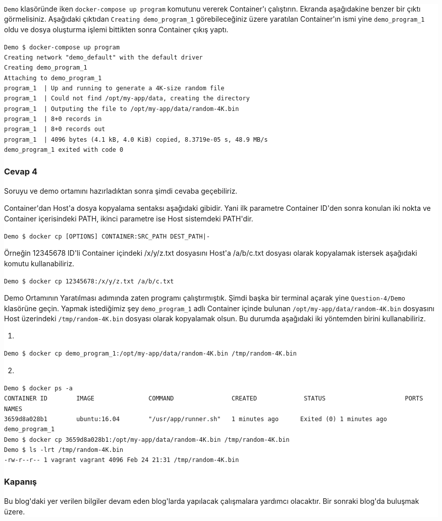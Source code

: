 `Demo` klasöründe iken `docker-compose up program` komutunu vererek Container'ı çalıştırın. Ekranda aşağıdakine benzer bir çıktı görmelisiniz. Aşağıdaki çıktıdan `Creating demo_program_1` görebileceğiniz üzere yaratılan Container'ın ismi yine `demo_program_1` oldu ve dosya oluşturma işlemi bittikten sonra Container çıkış yaptı.

```shell
Demo $ docker-compose up program
Creating network "demo_default" with the default driver
Creating demo_program_1
Attaching to demo_program_1
program_1  | Up and running to generate a 4K-size random file
program_1  | Could not find /opt/my-app/data, creating the directory
program_1  | Outputing the file to /opt/my-app/data/random-4K.bin
program_1  | 8+0 records in
program_1  | 8+0 records out
program_1  | 4096 bytes (4.1 kB, 4.0 KiB) copied, 8.3719e-05 s, 48.9 MB/s
demo_program_1 exited with code 0
```

### Cevap 4

Soruyu ve demo ortamını hazırladıktan sonra şimdi cevaba geçebiliriz.

Container'dan Host'a dosya kopyalama sentaksı aşağıdaki gibidir. Yani ilk parametre Container ID'den sonra konulan iki nokta ve Container içerisindeki PATH, ikinci parametre ise Host sistemdeki PATH'dir.

```shell
Demo $ docker cp [OPTIONS] CONTAINER:SRC_PATH DEST_PATH|-
```

Örneğin 12345678 ID'li Container içindeki /x/y/z.txt dosyasını Host'a /a/b/c.txt dosyası olarak kopyalamak istersek aşağıdaki komutu kullanabiliriz.

```
Demo $ docker cp 12345678:/x/y/z.txt /a/b/c.txt 
```

Demo Ortamının Yaratılması adımında zaten programı çalıştırmıştık. Şimdi başka bir terminal açarak yine `Question-4/Demo` klasörüne geçin. Yapmak istediğimiz şey `demo_program_1` adlı Container içinde bulunan `/opt/my-app/data/random-4K.bin` dosyasını Host üzerindeki `/tmp/random-4K.bin` dosyası olarak kopyalamak olsun. Bu durumda aşağıdaki iki yöntemden birini kullanabiliriz.

1.

```
Demo $ docker cp demo_program_1:/opt/my-app/data/random-4K.bin /tmp/random-4K.bin
```

2.

```
Demo $ docker ps -a
CONTAINER ID        IMAGE               COMMAND                CREATED             STATUS                      PORTS               NAMES
3659d8a028b1        ubuntu:16.04        "/usr/app/runner.sh"   1 minutes ago      Exited (0) 1 minutes ago                       demo_program_1
Demo $ docker cp 3659d8a028b1:/opt/my-app/data/random-4K.bin /tmp/random-4K.bin
Demo $ ls -lrt /tmp/random-4K.bin
-rw-r--r-- 1 vagrant vagrant 4096 Feb 24 21:31 /tmp/random-4K.bin
```

### Kapanış

Bu blog'daki yer verilen bilgiler devam eden blog'larda yapılacak çalışmalara yardımcı olacaktır. Bir sonraki blog'da buluşmak üzere.
